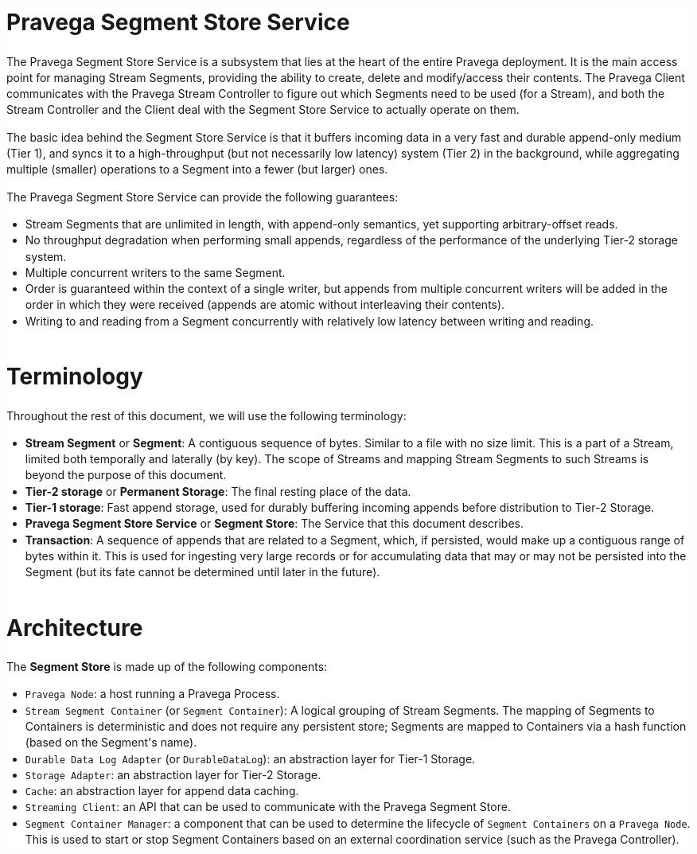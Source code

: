 
# Pravega Segment Store Service

The Pravega Segment Store Service is a subsystem that lies at the heart of the entire Pravega deployment. It is the main access point for managing Stream Segments, providing the ability to create, delete and modify/access their contents. The Pravega Client communicates with the Pravega Stream Controller to figure out which Segments need to be used (for a Stream), and both the Stream Controller and the Client deal with the Segment Store Service to actually operate on them.

The basic idea behind the Segment Store Service is that it buffers incoming data in a very fast and durable append-only medium (Tier 1), and syncs it to a high-throughput (but not necessarily low latency) system (Tier 2) in the background, while aggregating multiple (smaller) operations to a Segment into a fewer (but larger) ones.

The Pravega Segment Store Service can provide the following guarantees:
- Stream Segments that are unlimited in length, with append-only semantics, yet supporting arbitrary-offset reads.
- No throughput degradation when performing small appends, regardless of the performance of the underlying Tier-2 storage system.
- Multiple concurrent writers to the same Segment.
 - Order is guaranteed within the context of a single writer, but appends from multiple concurrent writers will be added in the order in which they were received (appends are atomic without interleaving their contents).
- Writing to and reading from a Segment concurrently with relatively low latency between writing and reading.

# Terminology
Throughout the rest of this document, we will use the following terminology:
- **Stream Segment** or **Segment**: A contiguous sequence of bytes. Similar to a file with no size limit. This is a part of a Stream, limited both temporally and laterally (by key). The scope of Streams and mapping Stream Segments to such Streams is beyond the purpose of this document.
- **Tier-2 storage** or **Permanent Storage**: The final resting place of the data.
- **Tier-1 storage**: Fast append storage, used for durably buffering incoming appends before distribution to Tier-2 Storage.
- **Pravega Segment Store Service** or **Segment Store**: The Service that this document describes. 
- **Transaction**: A sequence of appends that are related to a Segment, which, if persisted, would make up a contiguous range of bytes within it. This is used for ingesting very large records or for accumulating data that may or may not be persisted into the Segment (but its fate cannot be determined until later in the future).

# Architecture
The **Segment Store** is made up of the following components:
- `Pravega Node`: a host running a Pravega Process.
- `Stream Segment Container` (or `Segment Container`): A logical grouping of Stream Segments. The mapping of Segments to Containers is deterministic and does not require any persistent store; Segments are mapped to Containers via a hash function (based on the Segment's name).
- `Durable Data Log Adapter` (or `DurableDataLog`): an abstraction layer for Tier-1 Storage.
- `Storage Adapter`: an abstraction layer for Tier-2 Storage.
- `Cache`: an abstraction layer for append data caching.
- `Streaming Client`: an API that can be used to communicate with the Pravega Segment Store.
- `Segment Container Manager`: a component that can be used to determine the lifecycle of `Segment Containers` on a `Pravega Node`. This is used to start or stop Segment Containers based on an external coordination service (such as the Pravega Controller).
